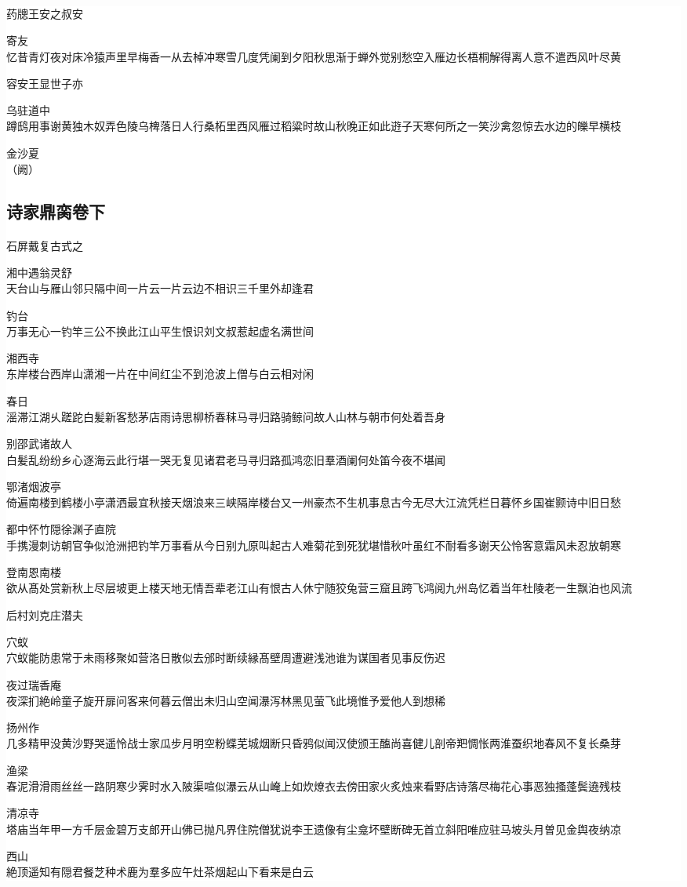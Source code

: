 药牕王安之叔安  
  
寄友  
忆昔青灯夜对床冷猿声里早梅香一从去棹冲寒雪几度凭阑到夕阳秋思渐于蝉外觉别愁空入雁边长梧桐解得离人意不遣西风叶尽黄  
  
容安王显世子亦  
  
乌驻道中  
蹲鸱用事谢黄独木奴弄色陵乌椑落日人行桑柘里西风雁过稻粱时故山秋晚正如此逰子天寒何所之一笑沙禽忽惊去水边的皪早横枝  
  
金沙夏  
（阙）  
  
## 诗家鼎脔卷下  
  
石屏戴复古式之  
  
湘中遇翁灵舒  
天台山与雁山邻只隔中间一片云一片云边不相识三千里外却逢君  
  
钓台  
万事无心一钓竿三公不换此江山平生恨识刘文叔惹起虚名满世间  
  
湘西寺  
东岸楼台西岸山潇湘一片在中间红尘不到沧波上僧与白云相对闲  
  
春日  
滛滞江湖乆蹉跎白髪新客愁茅店雨诗思柳桥春秣马寻归路骑鲸问故人山林与朝市何处着吾身  
  
别邵武诸故人  
白髪乱纷纷乡心逐海云此行堪一哭无复见诸君老马寻归路孤鸿恋旧羣酒阑何处笛今夜不堪闻  
  
鄂渚烟波亭  
倚遍南楼到鹤楼小亭潇洒最宜秋接天烟浪来三峡隔岸楼台又一州豪杰不生机事息古今无尽大江流凭栏日暮怀乡国崔颢诗中旧日愁  
  
都中怀竹隠徐渊子直院  
手携漫刺访朝官争似沧洲把钓竿万事看从今日别九原叫起古人难菊花到死犹堪惜秋叶虽红不耐看多谢天公怜客意霜风未忍放朝寒  
  
登南恩南楼  
欲从髙处赏新秋上尽层坡更上楼天地无情吾辈老江山有恨古人休宁随狡兔营三窟且跨飞鸿阅九州岛忆着当年杜陵老一生飘泊也风流  
  
后村刘克庄潜夫  
  
穴蚁  
穴蚁能防患常于未雨移聚如营洛日散似去邠时断续縁髙壁周遭避浅池谁为谋国者见事反伤迟  
  
夜过瑞香庵  
夜深扪絶岭童子旋开扉问客来何暮云僧出未归山空闻瀑泻林黑见萤飞此境惟予爱他人到想稀  
  
扬州作  
几多精甲没黄沙野哭遥怜战士家瓜步月明空粉蝶芜城烟断只昏鸦似闻汉使颁王醢尚喜健儿剖帝羓惆怅两淮蚕织地春风不复长桑芽  
  
渔梁  
春泥滑滑雨丝丝一路阴寒少霁时水入陂渠喧似瀑云从山崦上如炊燎衣去傍田家火炙烛来看野店诗落尽梅花心事恶独搔蓬鬓遶残枝  
  
清凉寺  
塔庙当年甲一方千层金碧万支郎开山佛已抛凡界住院僧犹说李王遗像有尘龛坏壁断碑无首立斜阳唯应驻马坡头月曽见金舆夜纳凉  
  
西山  
絶顶遥知有隠君餐芝种术鹿为羣多应午灶茶烟起山下看来是白云  
  